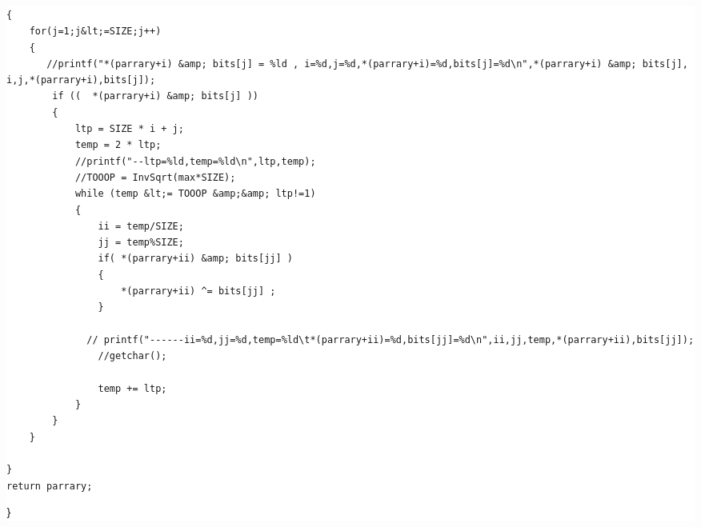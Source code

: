 	{
	    for(j=1;j&lt;=SIZE;j++)
        {
           //printf("*(parrary+i) &amp; bits[j] = %ld , i=%d,j=%d,*(parrary+i)=%d,bits[j]=%d\n",*(parrary+i) &amp; bits[j],i,j,*(parrary+i),bits[j]);
            if ((  *(parrary+i) &amp; bits[j] ))
            {
                ltp = SIZE * i + j;
                temp = 2 * ltp;
                //printf("--ltp=%ld,temp=%ld\n",ltp,temp);
                //TOOOP = InvSqrt(max*SIZE);
                while (temp &lt;= TOOOP &amp;&amp; ltp!=1)
                {
                    ii = temp/SIZE;
                    jj = temp%SIZE;
                    if( *(parrary+ii) &amp; bits[jj] )
                    {
                        *(parrary+ii) ^= bits[jj] ;
                    }

                  // printf("------ii=%d,jj=%d,temp=%ld\t*(parrary+ii)=%d,bits[jj]=%d\n",ii,jj,temp,*(parrary+ii),bits[jj]);
                    //getchar();

                    temp += ltp;
                }
            }
        }

	}
	return parrary;
}
</pre>
&nbsp;